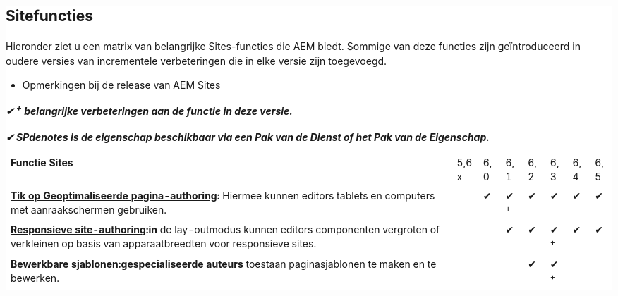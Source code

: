 </tbody>
</table>

## Sitefuncties

Hieronder ziet u een matrix van belangrijke Sites-functies die AEM biedt. Sommige van deze functies zijn geïntroduceerd in oudere versies van incrementele verbeteringen die in elke versie zijn toegevoegd.

+ [Opmerkingen bij de release van AEM Sites](https://helpx.adobe.com/experience-manager/6-5/release-notes/sites.html)

***✔ <sup>+</sup> belangrijke verbeteringen aan de functie in deze versie.***

***✔ <sup></sup> SPdenotes is de eigenschap beschikbaar via een Pak van de Dienst of het Pak van de Eigenschap.***

<table>
    <thead>
        <tr>
            <td><strong>Functie Sites</strong></td>
            <td>5,6 x</td>
            <td>6,0</td>
            <td>6,1</td>
            <td>6,2</td>
            <td>6,3</td>
            <td>6,4</td>
            <td>6,5</td>
        </tr>
    </thead>
    <tbody>
        <tr>
            <td><strong><a href="https://helpx.adobe.com/experience-manager/kt/sites/using/page-editor-feature-video-use.html" target="_blank">Tik op Geoptimaliseerde pagina-authoring</a>:</strong>
            Hiermee kunnen editors tablets en computers met aanraakschermen gebruiken.</td>
            <td></td>
            <td>✔</td>
            <td>✔<sup>+</sup></td>
            <td>✔</td>
            <td>✔</td>
            <td>✔</td>
            <td>✔</td>
        </tr>
        <tr>
            <td><strong><a href="https://helpx.adobe.com/experience-manager/6-5/sites/authoring/using/responsive-layout.html" target="_blank">Responsieve site-authoring</a>:in </strong>
                de lay-outmodus kunnen editors componenten vergroten of verkleinen op basis van apparaatbreedten voor responsieve sites.</td>
            <td></td>
            <td></td>
            <td>✔</td>
            <td>✔</td>
            <td>✔<sup>+</sup></td>
            <td>✔</td>
            <td>✔</td>
        </tr>
        <tr>
            <td><strong><a href="https://helpx.adobe.com/experience-manager/kt/sites/using/template-editor-feature-video-use.html" target="_blank">Bewerkbare sjablonen</a>:gespecialiseerde auteurs </strong>
            toestaan paginasjablonen te maken en te bewerken.</td>
            <td></td>
            <td></td>
            <td></td>
            <td>✔</td>
            <td>✔<sup>+</sup></td>